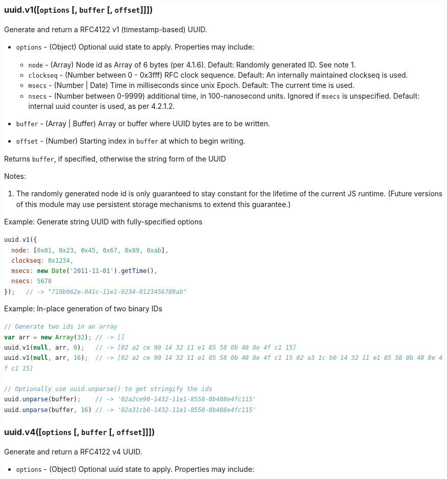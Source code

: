 ### uuid.v1([`options` [, `buffer` [, `offset`]]])

Generate and return a RFC4122 v1 (timestamp-based) UUID.

* `options` - (Object) Optional uuid state to apply. Properties may include:

  * `node` - (Array) Node id as Array of 6 bytes (per 4.1.6). Default: Randomly generated ID.  See note 1.
  * `clockseq` - (Number between 0 - 0x3fff) RFC clock sequence.  Default: An internally maintained clockseq is used.
  * `msecs` - (Number | Date) Time in milliseconds since unix Epoch.  Default: The current time is used.
  * `nsecs` - (Number between 0-9999) additional time, in 100-nanosecond units. Ignored if `msecs` is unspecified. Default: internal uuid counter is used, as per 4.2.1.2.

* `buffer` - (Array | Buffer) Array or buffer where UUID bytes are to be written.
* `offset` - (Number) Starting index in `buffer` at which to begin writing.

Returns `buffer`, if specified, otherwise the string form of the UUID

Notes:

1. The randomly generated node id is only guaranteed to stay constant for the lifetime of the current JS runtime. (Future versions of this module may use persistent storage mechanisms to extend this guarantee.)

Example: Generate string UUID with fully-specified options

```javascript
uuid.v1({
  node: [0x01, 0x23, 0x45, 0x67, 0x89, 0xab],
  clockseq: 0x1234,
  msecs: new Date('2011-11-01').getTime(),
  nsecs: 5678
});   // -> "710b962e-041c-11e1-9234-0123456789ab"
```

Example: In-place generation of two binary IDs

```javascript
// Generate two ids in an array
var arr = new Array(32); // -> []
uuid.v1(null, arr, 0);   // -> [02 a2 ce 90 14 32 11 e1 85 58 0b 48 8e 4f c1 15]
uuid.v1(null, arr, 16);  // -> [02 a2 ce 90 14 32 11 e1 85 58 0b 48 8e 4f c1 15 02 a3 1c b0 14 32 11 e1 85 58 0b 48 8e 4f c1 15]

// Optionally use uuid.unparse() to get stringify the ids
uuid.unparse(buffer);    // -> '02a2ce90-1432-11e1-8558-0b488e4fc115'
uuid.unparse(buffer, 16) // -> '02a31cb0-1432-11e1-8558-0b488e4fc115'
```

### uuid.v4([`options` [, `buffer` [, `offset`]]])

Generate and return a RFC4122 v4 UUID.

* `options` - (Object) Optional uuid state to apply. Properties may include:
